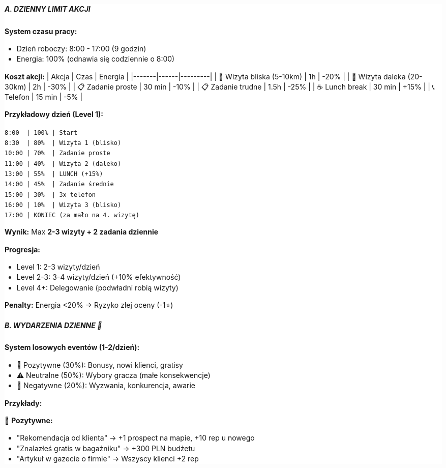 ##### **A. DZIENNY LIMIT AKCJI**

**System czasu pracy:**
- Dzień roboczy: 8:00 - 17:00 (9 godzin)
- Energia: 100% (odnawia się codziennie o 8:00)

**Koszt akcji:**
| Akcja | Czas | Energia |
|-------|------|---------|
| 🚗 Wizyta bliska (5-10km) | 1h | -20% |
| 🚗 Wizyta daleka (20-30km) | 2h | -30% |
| 📋 Zadanie proste | 30 min | -10% |
| 📋 Zadanie trudne | 1.5h | -25% |
| ☕ Lunch break | 30 min | +15% |
| 📞 Telefon | 15 min | -5% |

**Przykładowy dzień (Level 1):**
```
8:00  | 100% | Start
8:30  | 80%  | Wizyta 1 (blisko)
10:00 | 70%  | Zadanie proste
11:00 | 40%  | Wizyta 2 (daleko)
13:00 | 55%  | LUNCH (+15%)
14:00 | 45%  | Zadanie średnie
15:00 | 30%  | 3x telefon
16:00 | 10%  | Wizyta 3 (blisko)
17:00 | KONIEC (za mało na 4. wizytę)
```

**Wynik:** Max **2-3 wizyty + 2 zadania dziennie**

**Progresja:**
- Level 1: 2-3 wizyty/dzień
- Level 2-3: 3-4 wizyty/dzień (+10% efektywność)
- Level 4+: Delegowanie (podwładni robią wizyty)

**Penalty:** Energia <20% → Ryzyko złej oceny (-1⭐)

##### **B. WYDARZENIA DZIENNE** 🎲

**System losowych eventów (1-2/dzień):**
- 🎉 Pozytywne (30%): Bonusy, nowi klienci, gratisy
- ⚠️ Neutralne (50%): Wybory gracza (małe konsekwencje)
- 🚨 Negatywne (20%): Wyzwania, konkurencja, awarie

**Przykłady:**

🎉 **Pozytywne:**
- "Rekomendacja od klienta" → +1 prospect na mapie, +10 rep u nowego
- "Znalazłeś gratis w bagażniku" → +300 PLN budżetu
- "Artykuł w gazecie o firmie" → Wszyscy klienci +2 rep
